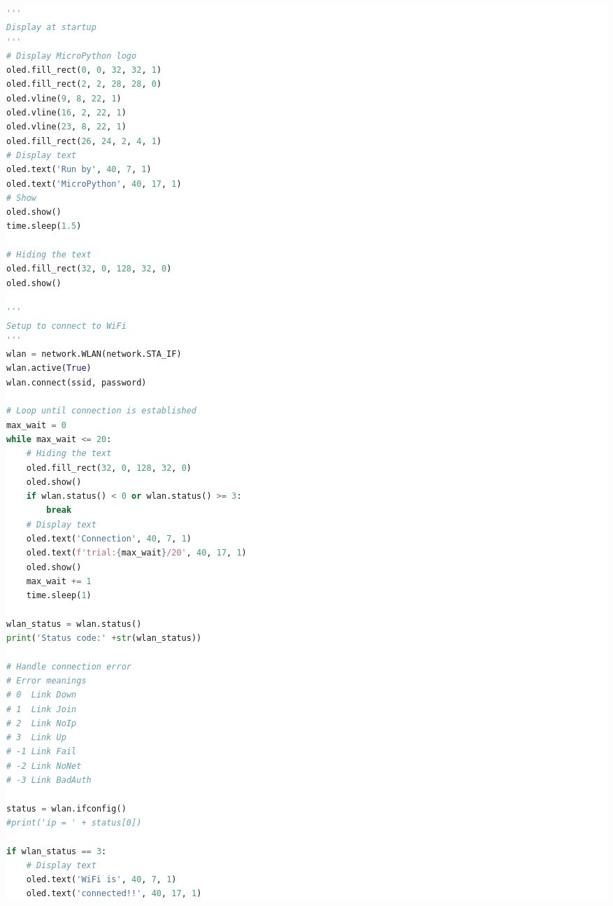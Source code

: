 ```Python
'''
Display at startup
'''
# Display MicroPython logo
oled.fill_rect(0, 0, 32, 32, 1)
oled.fill_rect(2, 2, 28, 28, 0)
oled.vline(9, 8, 22, 1)
oled.vline(16, 2, 22, 1)
oled.vline(23, 8, 22, 1)
oled.fill_rect(26, 24, 2, 4, 1)
# Display text
oled.text('Run by', 40, 7, 1)
oled.text('MicroPython', 40, 17, 1)
# Show
oled.show()
time.sleep(1.5)

# Hiding the text
oled.fill_rect(32, 0, 128, 32, 0)
oled.show()

'''
Setup to connect to WiFi
'''
wlan = network.WLAN(network.STA_IF)
wlan.active(True)
wlan.connect(ssid, password)

# Loop until connection is established
max_wait = 0
while max_wait <= 20:
    # Hiding the text
    oled.fill_rect(32, 0, 128, 32, 0)
    oled.show()
    if wlan.status() < 0 or wlan.status() >= 3:
        break
    # Display text
    oled.text('Connection', 40, 7, 1)
    oled.text(f'trial:{max_wait}/20', 40, 17, 1)
    oled.show()
    max_wait += 1
    time.sleep(1)

wlan_status = wlan.status()
print('Status code:' +str(wlan_status))

# Handle connection error
# Error meanings
# 0  Link Down
# 1  Link Join
# 2  Link NoIp
# 3  Link Up
# -1 Link Fail
# -2 Link NoNet
# -3 Link BadAuth

status = wlan.ifconfig()
#print('ip = ' + status[0])

if wlan_status == 3:
    # Display text
    oled.text('WiFi is', 40, 7, 1)
    oled.text('connected!!', 40, 17, 1)
```